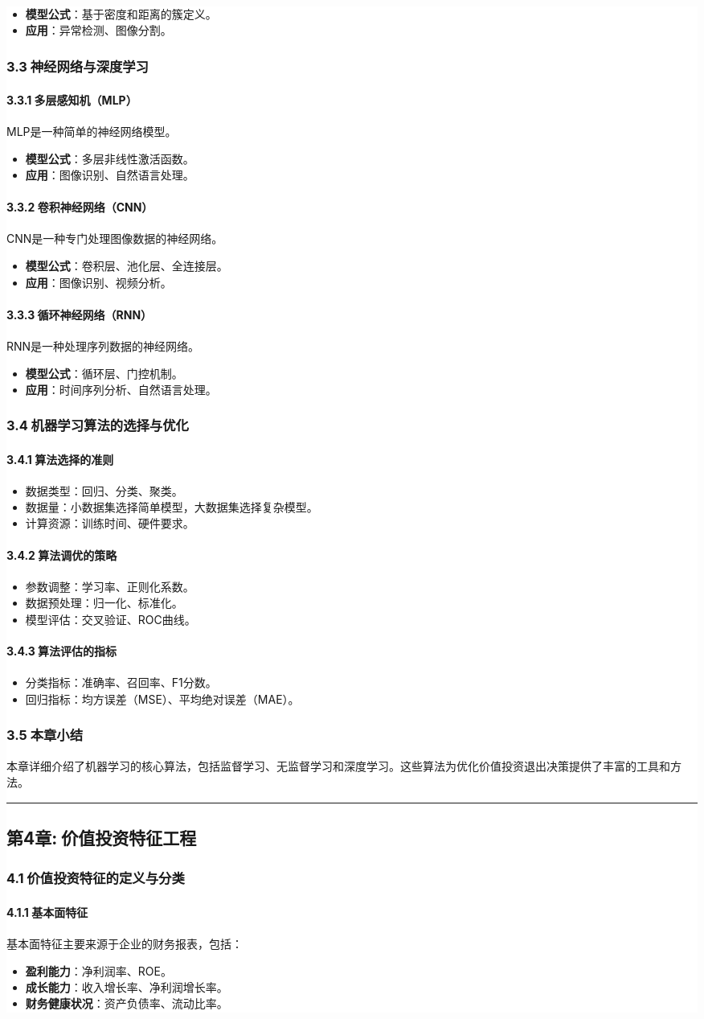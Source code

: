 - **模型公式**：基于密度和距离的簇定义。
- **应用**：异常检测、图像分割。

### 3.3 神经网络与深度学习

#### 3.3.1 多层感知机（MLP）
MLP是一种简单的神经网络模型。

- **模型公式**：多层非线性激活函数。
- **应用**：图像识别、自然语言处理。

#### 3.3.2 卷积神经网络（CNN）
CNN是一种专门处理图像数据的神经网络。

- **模型公式**：卷积层、池化层、全连接层。
- **应用**：图像识别、视频分析。

#### 3.3.3 循环神经网络（RNN）
RNN是一种处理序列数据的神经网络。

- **模型公式**：循环层、门控机制。
- **应用**：时间序列分析、自然语言处理。

### 3.4 机器学习算法的选择与优化

#### 3.4.1 算法选择的准则
- 数据类型：回归、分类、聚类。
- 数据量：小数据集选择简单模型，大数据集选择复杂模型。
- 计算资源：训练时间、硬件要求。

#### 3.4.2 算法调优的策略
- 参数调整：学习率、正则化系数。
- 数据预处理：归一化、标准化。
- 模型评估：交叉验证、ROC曲线。

#### 3.4.3 算法评估的指标
- 分类指标：准确率、召回率、F1分数。
- 回归指标：均方误差（MSE）、平均绝对误差（MAE）。

### 3.5 本章小结
本章详细介绍了机器学习的核心算法，包括监督学习、无监督学习和深度学习。这些算法为优化价值投资退出决策提供了丰富的工具和方法。

---

## 第4章: 价值投资特征工程

### 4.1 价值投资特征的定义与分类

#### 4.1.1 基本面特征
基本面特征主要来源于企业的财务报表，包括：

- **盈利能力**：净利润率、ROE。
- **成长能力**：收入增长率、净利润增长率。
- **财务健康状况**：资产负债率、流动比率。
